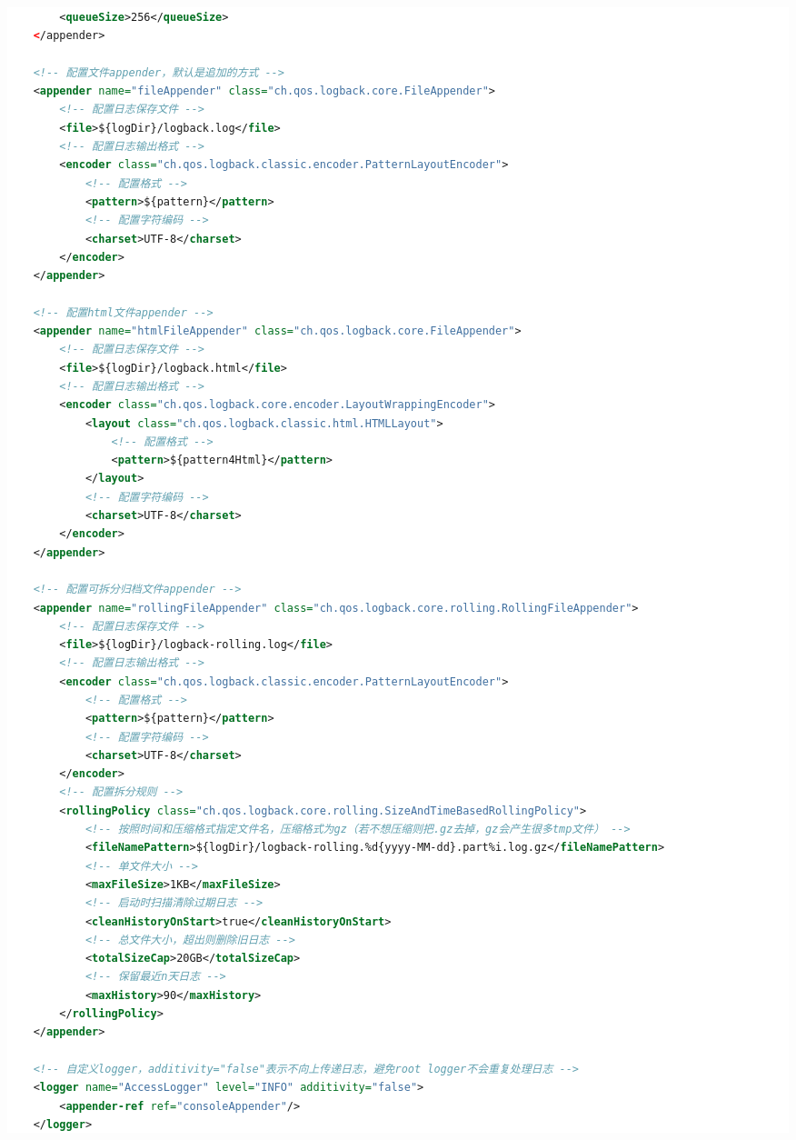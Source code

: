 ```xml
        <queueSize>256</queueSize>
    </appender>

    <!-- 配置文件appender，默认是追加的方式 -->
    <appender name="fileAppender" class="ch.qos.logback.core.FileAppender">
        <!-- 配置日志保存文件 -->
        <file>${logDir}/logback.log</file>
        <!-- 配置日志输出格式 -->
        <encoder class="ch.qos.logback.classic.encoder.PatternLayoutEncoder">
            <!-- 配置格式 -->
            <pattern>${pattern}</pattern>
            <!-- 配置字符编码 -->
            <charset>UTF-8</charset>
        </encoder>
    </appender>

    <!-- 配置html文件appender -->
    <appender name="htmlFileAppender" class="ch.qos.logback.core.FileAppender">
        <!-- 配置日志保存文件 -->
        <file>${logDir}/logback.html</file>
        <!-- 配置日志输出格式 -->
        <encoder class="ch.qos.logback.core.encoder.LayoutWrappingEncoder">
            <layout class="ch.qos.logback.classic.html.HTMLLayout">
                <!-- 配置格式 -->
                <pattern>${pattern4Html}</pattern>
            </layout>
            <!-- 配置字符编码 -->
            <charset>UTF-8</charset>
        </encoder>
    </appender>

    <!-- 配置可拆分归档文件appender -->
    <appender name="rollingFileAppender" class="ch.qos.logback.core.rolling.RollingFileAppender">
        <!-- 配置日志保存文件 -->
        <file>${logDir}/logback-rolling.log</file>
        <!-- 配置日志输出格式 -->
        <encoder class="ch.qos.logback.classic.encoder.PatternLayoutEncoder">
            <!-- 配置格式 -->
            <pattern>${pattern}</pattern>
            <!-- 配置字符编码 -->
            <charset>UTF-8</charset>
        </encoder>
        <!-- 配置拆分规则 -->
        <rollingPolicy class="ch.qos.logback.core.rolling.SizeAndTimeBasedRollingPolicy">
            <!-- 按照时间和压缩格式指定文件名，压缩格式为gz（若不想压缩则把.gz去掉，gz会产生很多tmp文件） -->
            <fileNamePattern>${logDir}/logback-rolling.%d{yyyy-MM-dd}.part%i.log.gz</fileNamePattern>
            <!-- 单文件大小 -->
            <maxFileSize>1KB</maxFileSize>
            <!-- 启动时扫描清除过期日志 -->
            <cleanHistoryOnStart>true</cleanHistoryOnStart>
            <!-- 总文件大小，超出则删除旧日志 -->
            <totalSizeCap>20GB</totalSizeCap>
            <!-- 保留最近n天日志 -->
            <maxHistory>90</maxHistory>
        </rollingPolicy>
    </appender>

    <!-- 自定义logger，additivity="false"表示不向上传递日志，避免root logger不会重复处理日志 -->
    <logger name="AccessLogger" level="INFO" additivity="false">
        <appender-ref ref="consoleAppender"/>
    </logger>

```